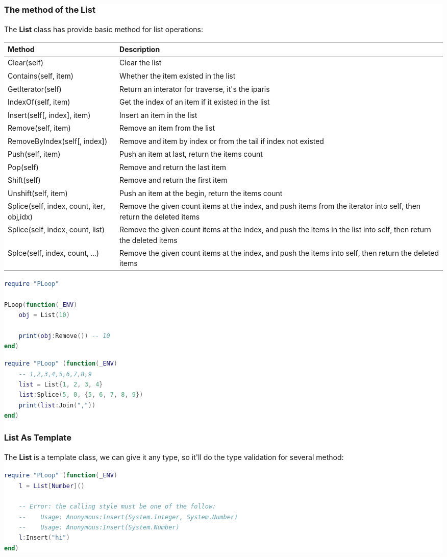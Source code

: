 
### The method of the List

The **List** class has provide basic method for list operations:

Method                                   |Description
:----------------------------------------|:--------------------------------
Clear(self)                              |Clear the list
Contains(self, item)                     |Whether the item existed in the list
GetIterator(self)                        |Return an interator for traverse, it's the iparis
IndexOf(self, item)                      |Get the index of an item if it existed in the list
Insert(self[, index], item)              |Insert an item in the list
Remove(self, item)                       |Remove an item from the list
RemoveByIndex(self[, index])             |Remove and item by index or from the tail if index not existed
Push(self, item) 						 |Push an item at last, return the items count
Pop(self)                                |Remove and return the last item
Shift(self)                              |Remove and return the first item
Unshift(self, item)                      |Push an item at the begin, return the items count
Splice(self, index, count, iter, obj,idx)|Remove the given count items at the index, and push items from the iterator into self, then return the deleted items
Splice(self, index, count, list) 	     |Remove the given count items at the index, and push the items in the list into self, then return the deleted items
Splce(self, index, count, ...)           |Remove the given count items at the index, and push the items into self, then return the deleted items

```lua
require "PLoop"

PLoop(function(_ENV)
	obj = List(10)

	print(obj:Remove()) -- 10
end)
```

```lua
require "PLoop" (function(_ENV)
    -- 1,2,3,4,5,6,7,8,9
    list = List{1, 2, 3, 4}
    list:Splice(5, 0, {5, 6, 7, 8, 9})
    print(list:Join(","))
end)
```


### List As Template

The **List** is a template class, we can give it any type, so it'll do the type validation for several method:

```lua
require "PLoop" (function(_ENV)
	l = List[Number]()

	-- Error: the calling style must be one of the follow:
	--    Usage: Anonymous:Insert(System.Integer, System.Number)
	--    Usage: Anonymous:Insert(System.Number)
	l:Insert("hi")
end)
```
